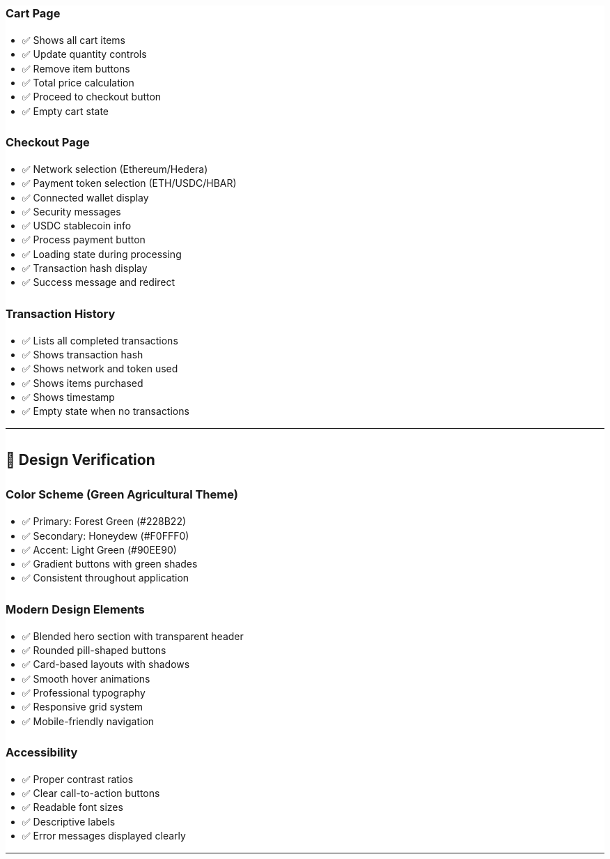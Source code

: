 ### Cart Page
- ✅ Shows all cart items
- ✅ Update quantity controls
- ✅ Remove item buttons
- ✅ Total price calculation
- ✅ Proceed to checkout button
- ✅ Empty cart state

### Checkout Page
- ✅ Network selection (Ethereum/Hedera)
- ✅ Payment token selection (ETH/USDC/HBAR)
- ✅ Connected wallet display
- ✅ Security messages
- ✅ USDC stablecoin info
- ✅ Process payment button
- ✅ Loading state during processing
- ✅ Transaction hash display
- ✅ Success message and redirect

### Transaction History
- ✅ Lists all completed transactions
- ✅ Shows transaction hash
- ✅ Shows network and token used
- ✅ Shows items purchased
- ✅ Shows timestamp
- ✅ Empty state when no transactions

---

## 🎨 Design Verification

### Color Scheme (Green Agricultural Theme)
- ✅ Primary: Forest Green (#228B22)
- ✅ Secondary: Honeydew (#F0FFF0)
- ✅ Accent: Light Green (#90EE90)
- ✅ Gradient buttons with green shades
- ✅ Consistent throughout application

### Modern Design Elements
- ✅ Blended hero section with transparent header
- ✅ Rounded pill-shaped buttons
- ✅ Card-based layouts with shadows
- ✅ Smooth hover animations
- ✅ Professional typography
- ✅ Responsive grid system
- ✅ Mobile-friendly navigation

### Accessibility
- ✅ Proper contrast ratios
- ✅ Clear call-to-action buttons
- ✅ Readable font sizes
- ✅ Descriptive labels
- ✅ Error messages displayed clearly

---